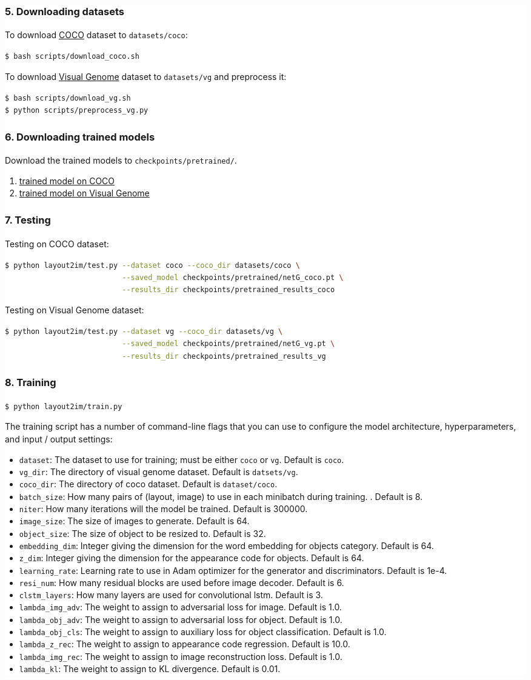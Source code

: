 ### 5. Downloading datasets

To download [COCO](http://cocodataset.org) dataset to `datasets/coco`:
```bash
$ bash scripts/download_coco.sh
```

To download [Visual Genome](https://visualgenome.org) dataset to `datasets/vg` and preprocess it:
```bash
$ bash scripts/download_vg.sh
$ python scripts/preprocess_vg.py
```

### 6. Downloading trained models
Download the trained models to `checkpoints/pretrained/`.
1. [trained model on COCO](https://drive.google.com/open?id=1Zgy1OzAhMH9aSyC2DxL2DDqKav-G8YnW)
2. [trained model on Visual Genome](https://drive.google.com/open?id=1YoSsmxasZAVTFZ0QfuYXsmBtOAfGu5xj)

### 7. Testing

Testing on COCO dataset:
```bash
$ python layout2im/test.py --dataset coco --coco_dir datasets/coco \
                           --saved_model checkpoints/pretrained/netG_coco.pt \
                           --results_dir checkpoints/pretrained_results_coco
```

Testing on Visual Genome dataset:
```bash
$ python layout2im/test.py --dataset vg --coco_dir datasets/vg \
                           --saved_model checkpoints/pretrained/netG_vg.pt \
                           --results_dir checkpoints/pretrained_results_vg
```

### 8. Training

```bash
$ python layout2im/train.py
```

The training script has a number of command-line flags that you can use to configure the model architecture, hyperparameters, and input / output settings:
- `dataset`: The dataset to use for training; must be either `coco` or `vg`. Default is `coco`.
- `vg_dir`: The directory of visual genome dataset. Default is `datsets/vg`.
- `coco_dir`: The directory of coco dataset. Default is `dataset/coco`.
- `batch_size`: How many pairs of (layout, image) to use in each minibatch during training. . Default is 8.
- `niter`: How many iterations will the model be trained. Default is 300000.
- `image_size`: The size of images to generate. Default is 64.
- `object_size`: The size of object to be resized to. Default is 32.
- `embedding_dim`: Integer giving the dimension for the word embedding for objects category. Default is 64.
- `z_dim`: Integer giving the dimension for the appearance code for objects. Default is 64.
- `learning_rate`: Learning rate to use in Adam optimizer for the generator and discriminators. Default is 1e-4.
- `resi_num`: How many residual blocks are used before image decoder. Default is 6.
- `clstm_layers`: How many layers are used for convolutional lstm. Default is 3.
- `lambda_img_adv`: The weight to assign to adversarial loss for image. Default is 1.0.
- `lambda_obj_adv`: The weight to assign to adversarial loss for object. Default is 1.0.
- `lambda_obj_cls`: The weight to assign to auxiliary loss for object classification. Default is 1.0.
- `lambda_z_rec`: The weight to assign to appearance code regression. Default is 10.0.
- `lambda_img_rec`: The weight to assign to image reconstruction loss. Default is 1.0.
- `lambda_kl`: The weight to assign to KL divergence. Default is 0.01.